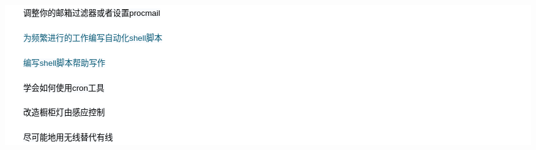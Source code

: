 <div
style="color: black; direction: ltr; font-family: &quot;Arial&quot;; font-size: 11pt; line-height: 1.7857142857142858; margin-bottom: 0; margin-left: 22.5pt; margin-right: 7.5pt; margin-top: 0; padding: 0;">

<span
style="background-color: #f8fafd; font-size: 10pt;">调整你的邮箱过滤器或者设置procmail</span>

</div>

<div
style="color: black; direction: ltr; font-family: &quot;Arial&quot;; font-size: 11pt; line-height: 1.7857142857142858; margin-bottom: 0; margin-left: 22.5pt; margin-right: 7.5pt; margin-top: 0; padding: 0;">

<span
style="background-color: #f8fafd; color: #0b5c77; font-size: 10pt;">为频繁进行的工作编写自动化shell脚本</span>

</div>

<div
style="color: black; direction: ltr; font-family: &quot;Arial&quot;; font-size: 11pt; line-height: 1.7857142857142858; margin-bottom: 0; margin-left: 22.5pt; margin-right: 7.5pt; margin-top: 0; padding: 0;">

<span
style="background-color: #f8fafd; color: #0b5c77; font-size: 10pt;">编写shell脚本帮助写作</span>

</div>

<div
style="color: black; direction: ltr; font-family: &quot;Arial&quot;; font-size: 11pt; line-height: 1.7857142857142858; margin-bottom: 0; margin-left: 22.5pt; margin-right: 7.5pt; margin-top: 0; padding: 0;">

<span
style="background-color: #f8fafd; font-size: 10pt;">学会如何使用cron工具</span>

</div>

<div
style="color: black; direction: ltr; font-family: &quot;Arial&quot;; font-size: 11pt; line-height: 1.7857142857142858; margin-bottom: 0; margin-left: 22.5pt; margin-right: 7.5pt; margin-top: 0; padding: 0;">

<span
style="background-color: #f8fafd; font-size: 10pt;">改造橱柜灯由感应控制</span>

</div>

<div
style="color: black; direction: ltr; font-family: &quot;Arial&quot;; font-size: 11pt; line-height: 1.7857142857142858; margin-bottom: 0; margin-left: 22.5pt; margin-right: 7.5pt; margin-top: 0; padding: 0;">

<span
style="background-color: #f8fafd; font-size: 10pt;">尽可能地用无线替代有线</span>

</div>
